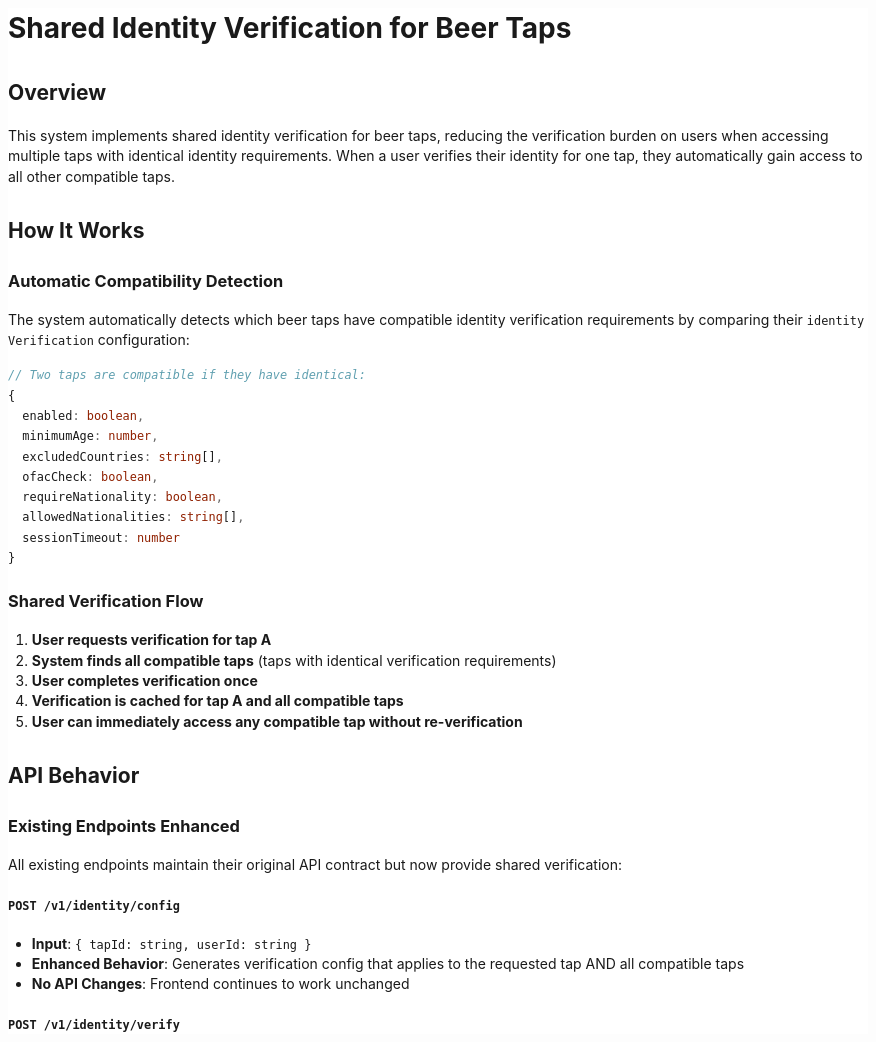 # Shared Identity Verification for Beer Taps

## Overview

This system implements shared identity verification for beer taps, reducing the verification burden on users when accessing multiple taps with identical identity requirements. When a user verifies their identity for one tap, they automatically gain access to all other compatible taps.

## How It Works

### Automatic Compatibility Detection

The system automatically detects which beer taps have compatible identity verification requirements by comparing their `identityVerification` configuration:

```typescript
// Two taps are compatible if they have identical:
{
  enabled: boolean,
  minimumAge: number,
  excludedCountries: string[],
  ofacCheck: boolean,
  requireNationality: boolean,
  allowedNationalities: string[],
  sessionTimeout: number
}
```

### Shared Verification Flow

1. **User requests verification for tap A**
2. **System finds all compatible taps** (taps with identical verification requirements)
3. **User completes verification once**
4. **Verification is cached for tap A and all compatible taps**
5. **User can immediately access any compatible tap without re-verification**

## API Behavior

### Existing Endpoints Enhanced

All existing endpoints maintain their original API contract but now provide shared verification:

#### `POST /v1/identity/config`

- **Input**: `{ tapId: string, userId: string }`
- **Enhanced Behavior**: Generates verification config that applies to the requested tap AND all compatible taps
- **No API Changes**: Frontend continues to work unchanged

#### `POST /v1/identity/verify`
